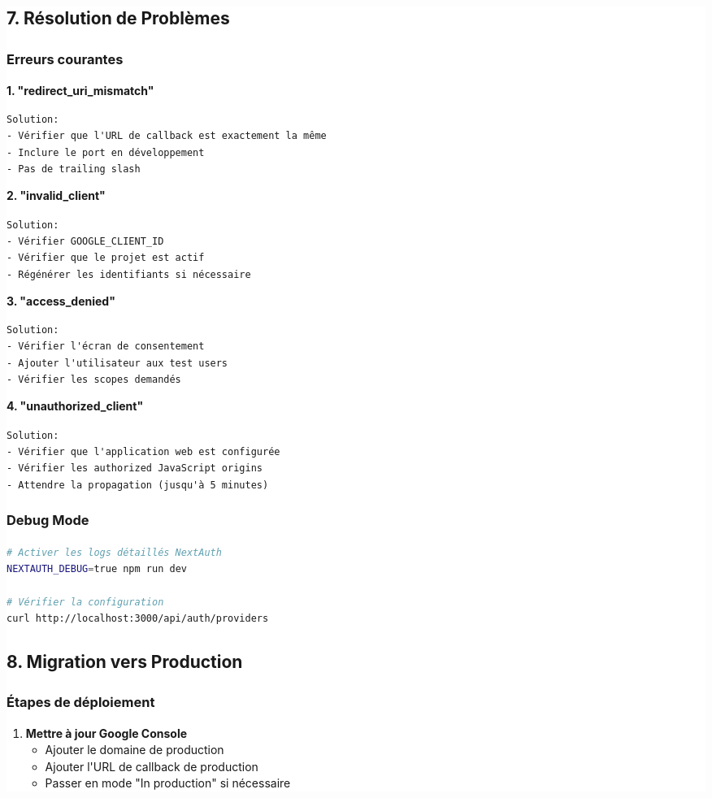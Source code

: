 ## **7. Résolution de Problèmes**

### **Erreurs courantes**

**1. "redirect_uri_mismatch"**
```
Solution:
- Vérifier que l'URL de callback est exactement la même
- Inclure le port en développement
- Pas de trailing slash
```

**2. "invalid_client"**
```
Solution:
- Vérifier GOOGLE_CLIENT_ID
- Vérifier que le projet est actif
- Régénérer les identifiants si nécessaire
```

**3. "access_denied"**
```
Solution:
- Vérifier l'écran de consentement
- Ajouter l'utilisateur aux test users
- Vérifier les scopes demandés
```

**4. "unauthorized_client"**
```
Solution:
- Vérifier que l'application web est configurée
- Vérifier les authorized JavaScript origins
- Attendre la propagation (jusqu'à 5 minutes)
```

### **Debug Mode**

```bash
# Activer les logs détaillés NextAuth
NEXTAUTH_DEBUG=true npm run dev

# Vérifier la configuration
curl http://localhost:3000/api/auth/providers
```

## **8. Migration vers Production**

### **Étapes de déploiement**

1. **Mettre à jour Google Console**
   - Ajouter le domaine de production
   - Ajouter l'URL de callback de production
   - Passer en mode "In production" si nécessaire
